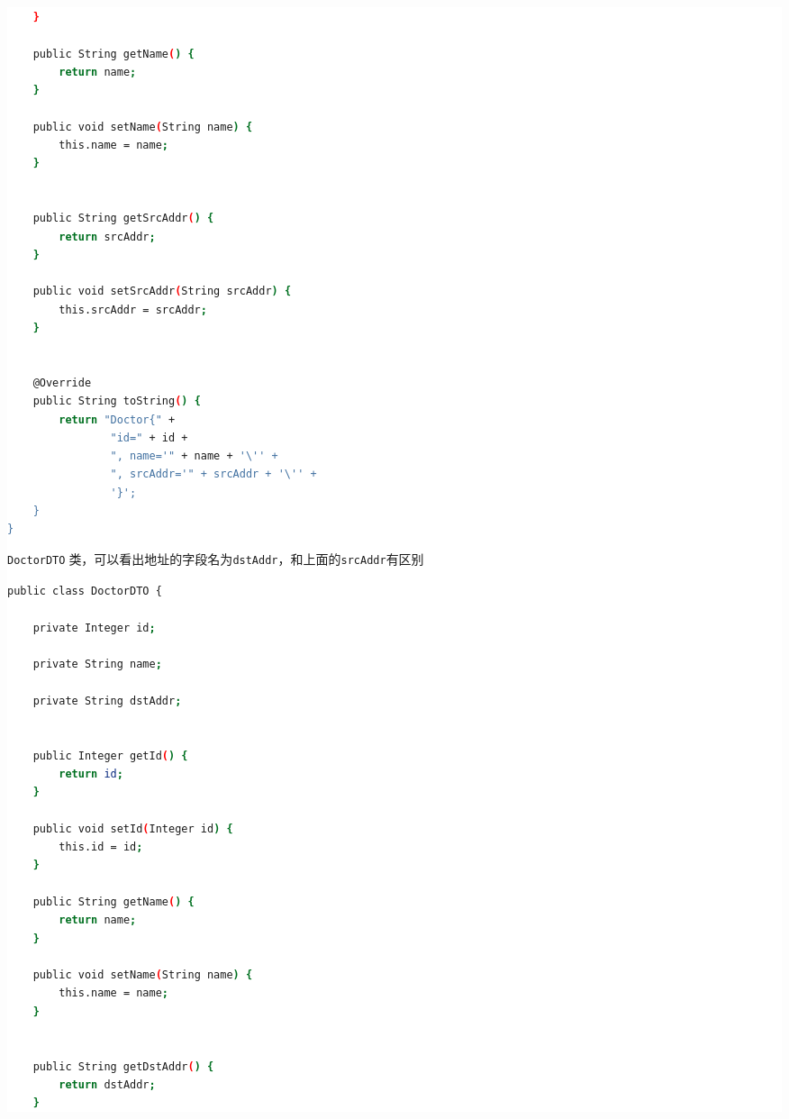 ```bash
    }

    public String getName() {
        return name;
    }

    public void setName(String name) {
        this.name = name;
    }


    public String getSrcAddr() {
        return srcAddr;
    }

    public void setSrcAddr(String srcAddr) {
        this.srcAddr = srcAddr;
    }


    @Override
    public String toString() {
        return "Doctor{" +
                "id=" + id +
                ", name='" + name + '\'' +
                ", srcAddr='" + srcAddr + '\'' +
                '}';
    }
}
```

`DoctorDTO` 类，可以看出地址的字段名为`dstAddr`，和上面的`srcAddr`有区别

```bash
public class DoctorDTO {

    private Integer id;

    private String name;

    private String dstAddr;


    public Integer getId() {
        return id;
    }

    public void setId(Integer id) {
        this.id = id;
    }

    public String getName() {
        return name;
    }

    public void setName(String name) {
        this.name = name;
    }


    public String getDstAddr() {
        return dstAddr;
    }

```